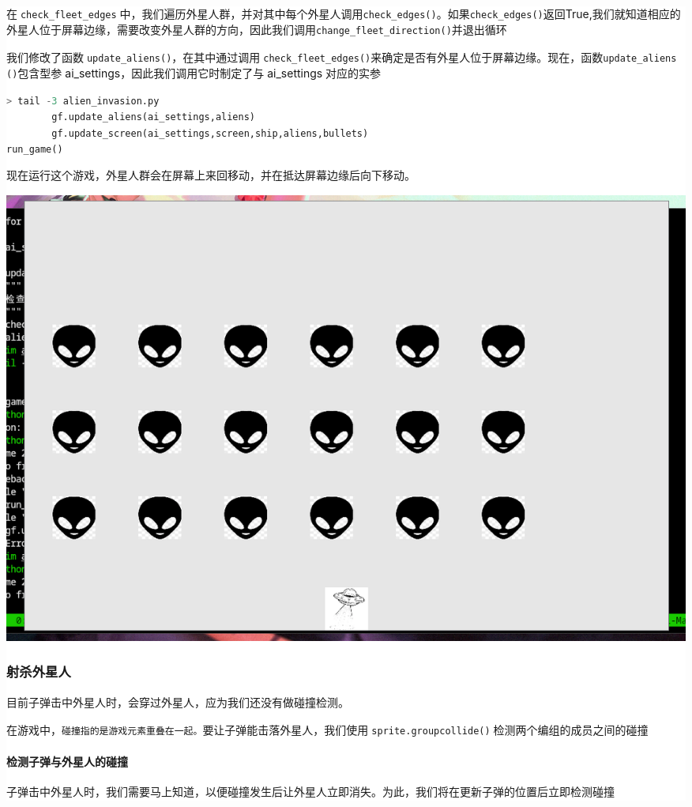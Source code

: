 在 `check_fleet_edges` 中，我们遍历外星人群，并对其中每个外星人调用`check_edges()`。如果`check_edges()`返回True,我们就知道相应的外星人位于屏幕边缘，需要改变外星人群的方向，因此我们调用`change_fleet_direction()`并退出循环

我们修改了函数 `update_aliens()`，在其中通过调用 `check_fleet_edges()`来确定是否有外星人位于屏幕边缘。现在，函数`update_aliens()`包含型参 ai_settings，因此我们调用它时制定了与 ai_settings 对应的实参

```py
> tail -3 alien_invasion.py
        gf.update_aliens(ai_settings,aliens)
        gf.update_screen(ai_settings,screen,ship,aliens,bullets)
run_game()
```

现在运行这个游戏，外星人群会在屏幕上来回移动，并在抵达屏幕边缘后向下移动。

![mov](../images/et/aliens_mov.png) 

### 射杀外星人

目前子弹击中外星人时，会穿过外星人，应为我们还没有做碰撞检测。

在游戏中，`碰撞指的是游戏元素重叠在一起。`要让子弹能击落外星人，我们使用 `sprite.groupcollide()` 检测两个编组的成员之间的碰撞

#### 检测子弹与外星人的碰撞

子弹击中外星人时，我们需要马上知道，以便碰撞发生后让外星人立即消失。为此，我们将在更新子弹的位置后立即检测碰撞
